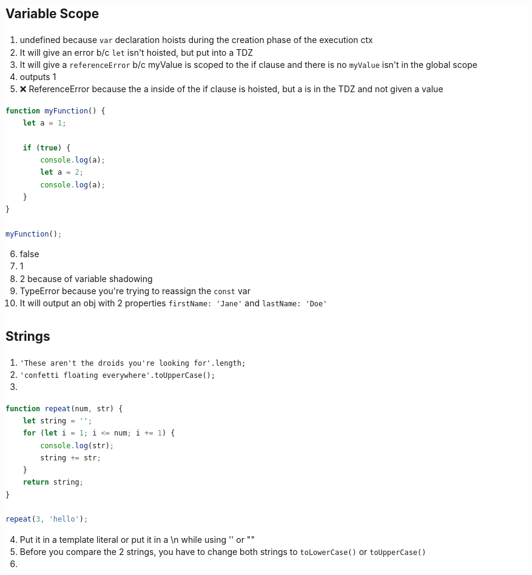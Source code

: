 ```js
```

## Variable Scope

1. undefined because `var` declaration hoists during the creation phase of the execution ctx
2. It will give an error b/c `let` isn't hoisted, but put into a TDZ
3. It will give a `referenceError` b/c myValue is scoped to the if clause and there is no `myValue` isn't in the global scope
4. outputs 1
5. ❌ ReferenceError because the a inside of the if clause is hoisted, but a is in the TDZ and not given a value

```js
function myFunction() {
	let a = 1;

	if (true) {
		console.log(a);
		let a = 2;
		console.log(a);
	}
}

myFunction();
```

6. false
7. 1
8. 2 because of variable shadowing
9. TypeError because you're trying to reassign the `const` var
10. It will output an obj with 2 properties `firstName: 'Jane'` and `lastName: 'Doe'`

## Strings

1. `'These aren't the droids you're looking for'.length;`
2. `'confetti floating everywhere'.toUpperCase();`
3.

```js
function repeat(num, str) {
	let string = '';
	for (let i = 1; i <= num; i += 1) {
		console.log(str);
		string += str;
	}
	return string;
}

repeat(3, 'hello');
```

4. Put it in a template literal or put it in a \n while using '' or ""
5. Before you compare the 2 strings, you have to change both strings to `toLowerCase()` or `toUpperCase()`
6.
